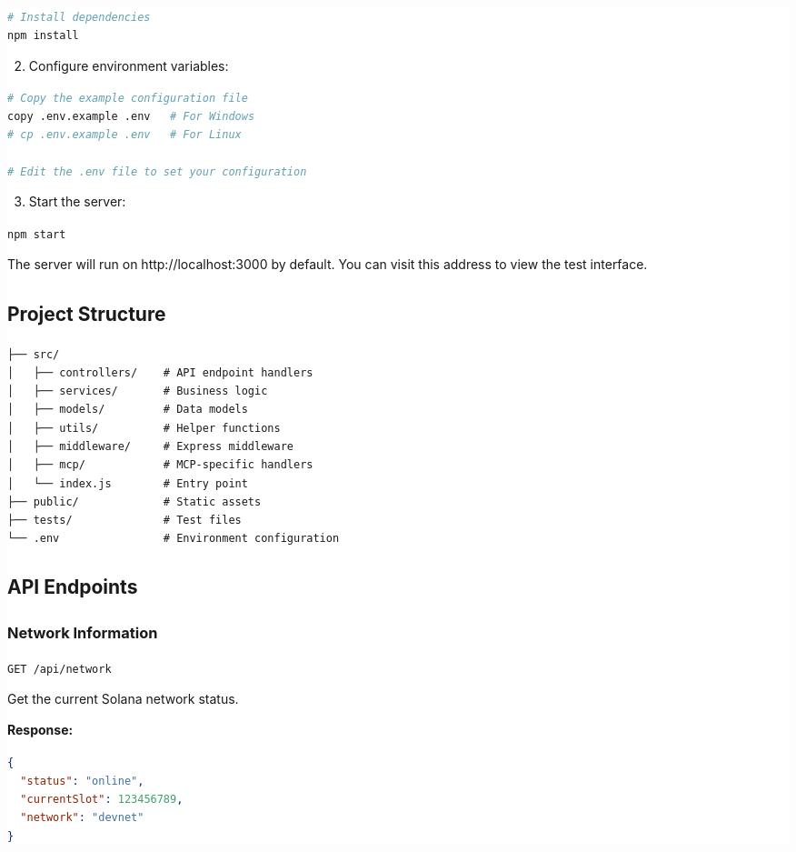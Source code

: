 ```bash
# Install dependencies
npm install
```

2. Configure environment variables:

```bash
# Copy the example configuration file
copy .env.example .env   # For Windows
# cp .env.example .env   # For Linux

# Edit the .env file to set your configuration
```

3. Start the server:

```bash
npm start
```

The server will run on http://localhost:3000 by default. You can visit this address to view the test interface.

## Project Structure

```
├── src/
│   ├── controllers/    # API endpoint handlers
│   ├── services/       # Business logic
│   ├── models/         # Data models
│   ├── utils/          # Helper functions
│   ├── middleware/     # Express middleware
│   ├── mcp/            # MCP-specific handlers
│   └── index.js        # Entry point
├── public/             # Static assets
├── tests/              # Test files
└── .env                # Environment configuration
```

## API Endpoints

### Network Information

```
GET /api/network
```

Get the current Solana network status.

**Response:**
```json
{
  "status": "online",
  "currentSlot": 123456789,
  "network": "devnet"
}
```
